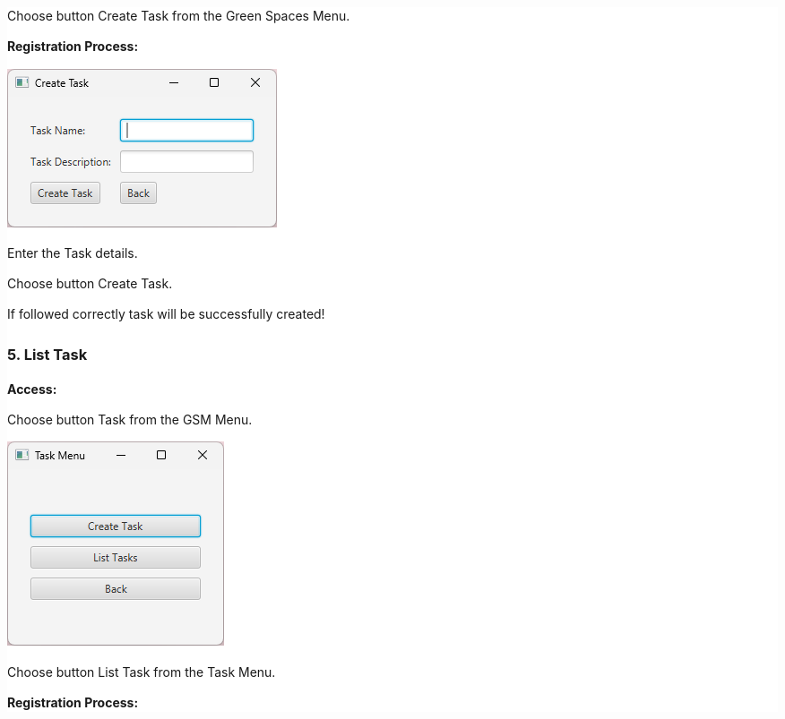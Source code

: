 Choose button Create Task from the Green Spaces Menu.

**Registration Process:**

![CreateTask](user-manual-multimedia/CreateTask.png)

Enter the Task details.

Choose button Create Task.

If followed correctly task will be successfully created!

### 5. List Task

**Access:**

Choose button Task from the GSM Menu.

![TaskMenu](user-manual-multimedia/TaskMenu.png)

Choose button List Task from the Task Menu.

**Registration Process:**
